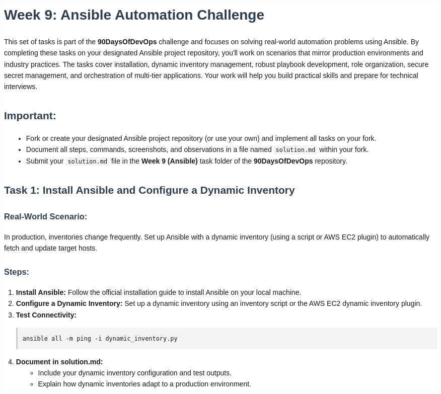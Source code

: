 <!DOCTYPE html>
<html lang="en">
<head>
  <meta charset="UTF-8">
  <title>Week 9: Ansible Automation Challenge</title>
  <style>
    body { font-family: Arial, sans-serif; line-height: 1.6; padding: 20px; }
    h1, h2, h3 { color: #2c3e50; }
    ul { margin-left: 20px; }
    pre { background: #f4f4f4; padding: 10px; border-left: 3px solid #ccc; }
    code { background: #f4f4f4; padding: 2px 4px; }
  </style>
</head>
<body>

  <h1>Week 9: Ansible Automation Challenge</h1>
  <p>This set of tasks is part of the <strong>90DaysOfDevOps</strong> challenge and focuses on solving real-world automation problems using Ansible. By completing these tasks on your designated Ansible project repository, you'll work on scenarios that mirror production environments and industry practices. The tasks cover installation, dynamic inventory management, robust playbook development, role organization, secure secret management, and orchestration of multi-tier applications. Your work will help you build practical skills and prepare for technical interviews.</p>

  <h2>Important:</h2>
  <ul>
    <li>Fork or create your designated Ansible project repository (or use your own) and implement all tasks on your fork.</li>
    <li>Document all steps, commands, screenshots, and observations in a file named <code>solution.md</code> within your fork.</li>
    <li>Submit your <code>solution.md</code> file in the <strong>Week 9 (Ansible)</strong> task folder of the <strong>90DaysOfDevOps</strong> repository.</li>
  </ul>

  <h2>Task 1: Install Ansible and Configure a Dynamic Inventory</h2>
  <h3>Real-World Scenario:</h3>
  <p>In production, inventories change frequently. Set up Ansible with a dynamic inventory (using a script or AWS EC2 plugin) to automatically fetch and update target hosts.</p>

  <h3>Steps:</h3>
  <ol>
    <li><strong>Install Ansible:</strong> Follow the official installation guide to install Ansible on your local machine.</li>
    <li><strong>Configure a Dynamic Inventory:</strong> Set up a dynamic inventory using an inventory script or the AWS EC2 dynamic inventory plugin.</li>
    <li><strong>Test Connectivity:</strong>
      <pre><code>ansible all -m ping -i dynamic_inventory.py</code></pre>
    </li>
    <li><strong>Document in solution.md:</strong>
      <ul>
        <li>Include your dynamic inventory configuration and test outputs.</li>
        <li>Explain how dynamic inventories adapt to a production environment.</li>
      </ul>
    </li>
  </ol>
